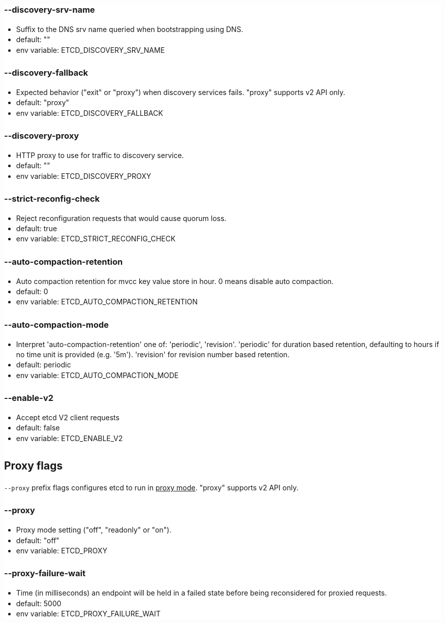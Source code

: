 ### --discovery-srv-name
+ Suffix to the DNS srv name queried when bootstrapping using DNS.
+ default: ""
+ env variable: ETCD_DISCOVERY_SRV_NAME

### --discovery-fallback
+ Expected behavior ("exit" or "proxy") when discovery services fails. "proxy" supports v2 API only.
+ default: "proxy"
+ env variable: ETCD_DISCOVERY_FALLBACK

### --discovery-proxy
+ HTTP proxy to use for traffic to discovery service.
+ default: ""
+ env variable: ETCD_DISCOVERY_PROXY

### --strict-reconfig-check
+ Reject reconfiguration requests that would cause quorum loss.
+ default: true
+ env variable: ETCD_STRICT_RECONFIG_CHECK

### --auto-compaction-retention
+ Auto compaction retention for mvcc key value store in hour. 0 means disable auto compaction.
+ default: 0
+ env variable: ETCD_AUTO_COMPACTION_RETENTION

### --auto-compaction-mode
+ Interpret 'auto-compaction-retention' one of: 'periodic', 'revision'. 'periodic' for duration based retention, defaulting to hours if no time unit is provided (e.g. '5m'). 'revision' for revision number based retention.
+ default: periodic
+ env variable: ETCD_AUTO_COMPACTION_MODE

### --enable-v2
+ Accept etcd V2 client requests
+ default: false
+ env variable: ETCD_ENABLE_V2

## Proxy flags

`--proxy` prefix flags configures etcd to run in [proxy mode][proxy]. "proxy" supports v2 API only.

### --proxy
+ Proxy mode setting ("off", "readonly" or "on").
+ default: "off"
+ env variable: ETCD_PROXY

### --proxy-failure-wait
+ Time (in milliseconds) an endpoint will be held in a failed state before being reconsidered for proxied requests.
+ default: 5000
+ env variable: ETCD_PROXY_FAILURE_WAIT


[build-cluster]: clustering#static
[discovery]: clustering#discovery
[iana-ports]: http://www.iana.org/assignments/service-names-port-numbers/service-names-port-numbers.txt
[proxy]: /docs/v2.3/proxy
[reconfig]: runtime-configuration
[recovery]: ../recovery
[restore]: /docs/v2/admin_guide#restoring-a-backup
[sample-config-file]: https://github.com/etcd-io/etcd/blob/master/etcd.conf.yml.sample
[security]: ../security
[static bootstrap]: clustering#static
[systemd-intro]: http://freedesktop.org/wiki/Software/systemd/
[tuning]: ../tuning#time-parameters